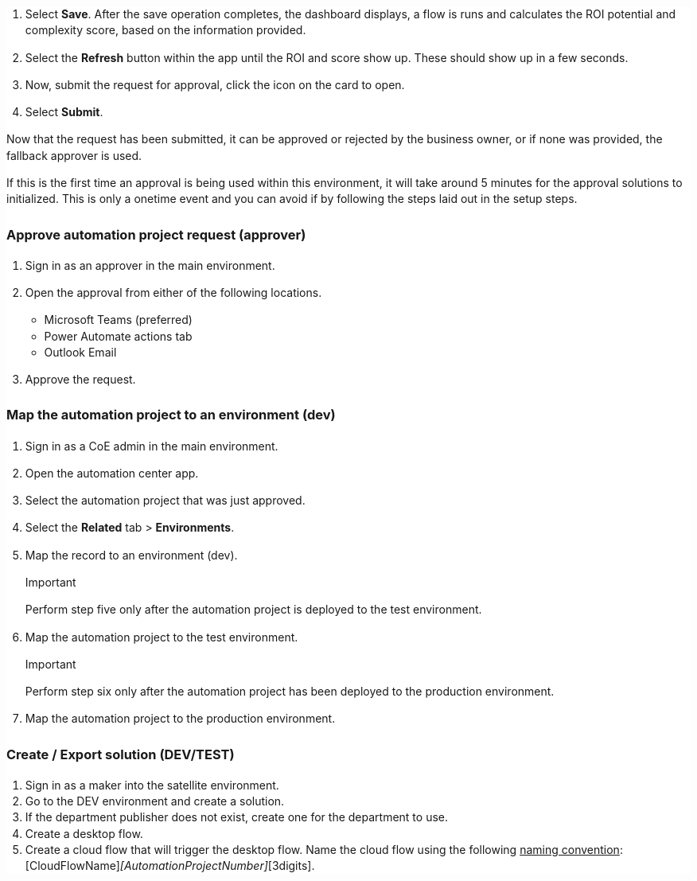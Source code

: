 1. Select **Save**.
   After the save operation completes, the dashboard displays, a flow is runs and calculates the ROI potential and complexity score, based on the information provided.

1. Select the **Refresh** button within the app until the ROI and score show up. These should show up in a few seconds.
1. Now, submit the request for approval, click the icon on the card to open. 
1. Select  **Submit**.

Now that the request has been submitted, it can be approved or rejected by the business owner, or if none was provided, the fallback approver is used.

If this is the first time an approval is being used within this environment, it will take around 5 minutes for the approval solutions to initialized. This is only a onetime event and you can avoid if by following the steps laid out in the setup steps.

### Approve automation project request (approver)

1. Sign in as an approver in the main environment.
1. Open the approval from either of the following locations.

    - Microsoft Teams (preferred)
    - Power Automate actions tab
    - Outlook Email

1. Approve the request.

### Map the automation project to an environment (dev)

1. Sign in as a CoE admin in the main environment.
1. Open the automation center app.
1. Select the automation project that was just approved.
1. Select the **Related** tab > **Environments**.
1. Map the record to an environment (dev).

   >[!IMPORTANT]
   >Perform step five only after the automation project is deployed to the test environment.

1. Map the automation project to the test environment.

   >[!IMPORTANT]
   >Perform step six only after the automation project has been deployed to the production environment.

1. Map the automation project to the production environment.

### Create / Export solution (DEV/TEST)

1. Sign in as a maker into the satellite environment.
1. Go to the DEV environment and create a solution.
1. If the department publisher does not exist, create one for the department to use.
1. Create a desktop flow.
1. Create a cloud flow that will trigger the desktop flow. Name the cloud flow using the following [naming convention](./use-automation-kit.md#rename-a-cloud-flow-to-match-convention): [CloudFlowName]_[AutomationProjectNumber]_[3digits].
